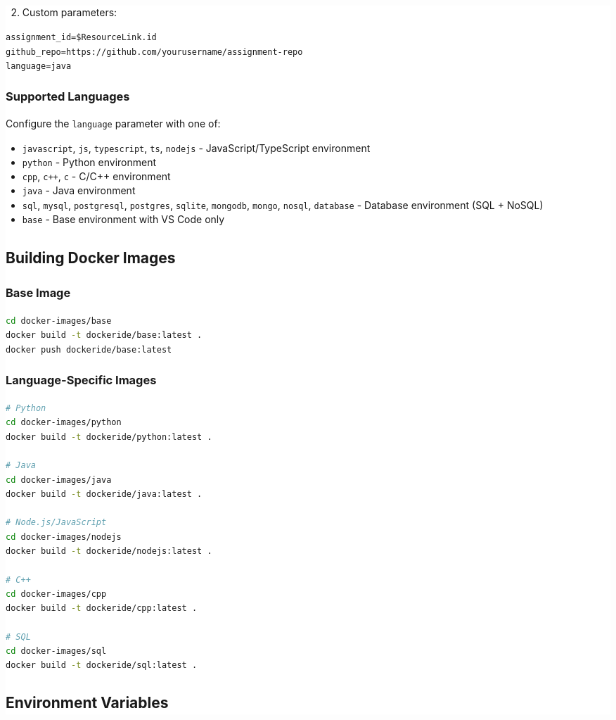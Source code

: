 2. Custom parameters:
```
assignment_id=$ResourceLink.id
github_repo=https://github.com/yourusername/assignment-repo
language=java
```

### Supported Languages

Configure the `language` parameter with one of:
- `javascript`, `js`, `typescript`, `ts`, `nodejs` - JavaScript/TypeScript environment
- `python` - Python environment
- `cpp`, `c++`, `c` - C/C++ environment
- `java` - Java environment
- `sql`, `mysql`, `postgresql`, `postgres`, `sqlite`, `mongodb`, `mongo`, `nosql`, `database` - Database environment (SQL + NoSQL)
- `base` - Base environment with VS Code only

## Building Docker Images

### Base Image
```bash
cd docker-images/base
docker build -t dockeride/base:latest .
docker push dockeride/base:latest
```

### Language-Specific Images
```bash
# Python
cd docker-images/python
docker build -t dockeride/python:latest .

# Java
cd docker-images/java
docker build -t dockeride/java:latest .

# Node.js/JavaScript
cd docker-images/nodejs
docker build -t dockeride/nodejs:latest .

# C++
cd docker-images/cpp
docker build -t dockeride/cpp:latest .

# SQL
cd docker-images/sql
docker build -t dockeride/sql:latest .
```

## Environment Variables
